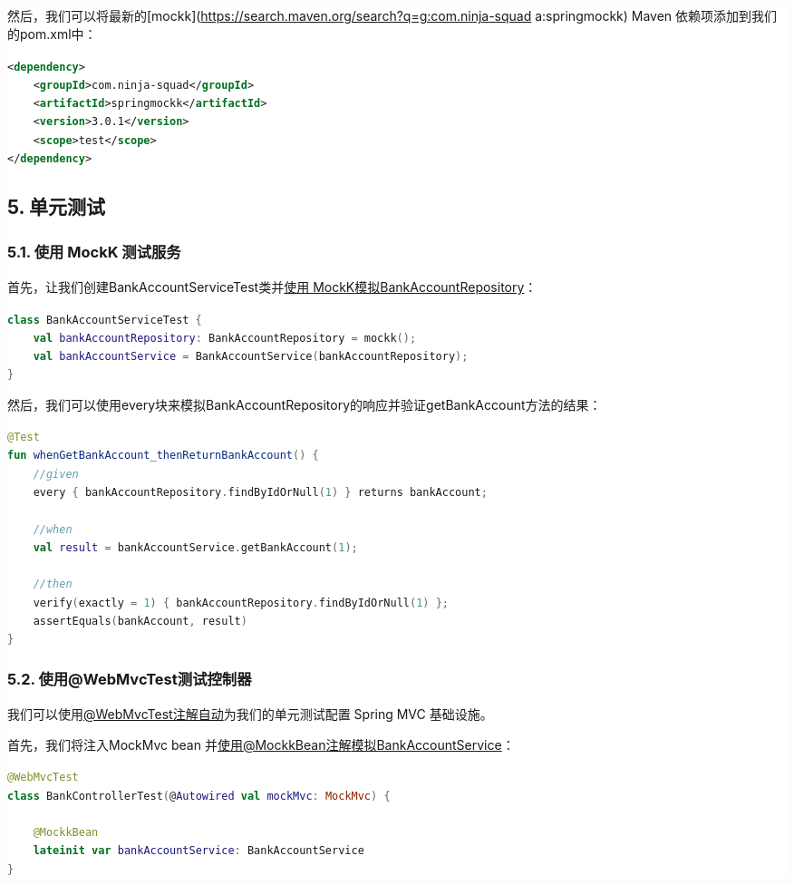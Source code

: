 然后，我们可以将最新的[mockk](https://search.maven.org/search?q=g:com.ninja-squad a:springmockk) Maven 依赖项添加到我们的pom.xml中：

```xml
<dependency>
    <groupId>com.ninja-squad</groupId>
    <artifactId>springmockk</artifactId>
    <version>3.0.1</version>
    <scope>test</scope>
</dependency>
```

## 5. 单元测试

### 5.1. 使用 MockK 测试服务

首先，让我们创建BankAccountServiceTest类并[使用 MockK](https://www.baeldung.com/kotlin/mockk#basic-example)[模拟BankAccountRepository](https://www.baeldung.com/kotlin/mockk#basic-example)：

```kotlin
class BankAccountServiceTest {
    val bankAccountRepository: BankAccountRepository = mockk();
    val bankAccountService = BankAccountService(bankAccountRepository);
}
```

然后，我们可以使用every块来模拟BankAccountRepository的响应并验证getBankAccount方法的结果：

```kotlin
@Test
fun whenGetBankAccount_thenReturnBankAccount() {
    //given
    every { bankAccountRepository.findByIdOrNull(1) } returns bankAccount;

    //when
    val result = bankAccountService.getBankAccount(1);

    //then
    verify(exactly = 1) { bankAccountRepository.findByIdOrNull(1) };
    assertEquals(bankAccount, result)
}
```

### 5.2. 使用@WebMvcTest测试控制器

我们可以使用[@WebMvcTest注解自动](https://www.baeldung.com/spring-boot-testing#unit-testing-with-webmvctest)为我们的单元测试配置 Spring MVC 基础设施。

首先，我们将注入MockMvc bean 并[使用](https://www.baeldung.com/java-spring-mockito-mock-mockbean#spring-boots-mockbean-annotation)[@MockkBean](https://www.baeldung.com/java-spring-mockito-mock-mockbean#spring-boots-mockbean-annotation)[注解](https://www.baeldung.com/java-spring-mockito-mock-mockbean#spring-boots-mockbean-annotation)[模拟BankAccountService](https://www.baeldung.com/java-spring-mockito-mock-mockbean#spring-boots-mockbean-annotation)：

```kotlin
@WebMvcTest
class BankControllerTest(@Autowired val mockMvc: MockMvc) {

    @MockkBean
    lateinit var bankAccountService: BankAccountService
}
```
